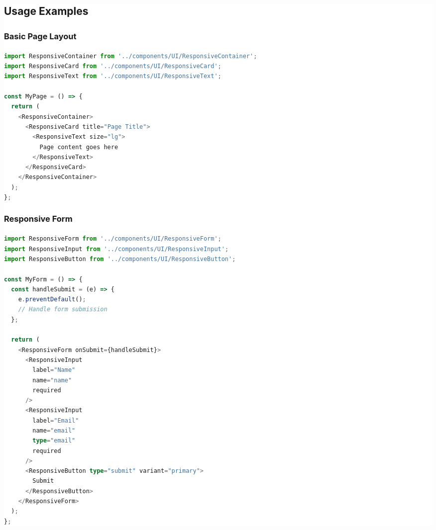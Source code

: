## Usage Examples

### Basic Page Layout

```typescript
import ResponsiveContainer from '../components/UI/ResponsiveContainer';
import ResponsiveCard from '../components/UI/ResponsiveCard';
import ResponsiveText from '../components/UI/ResponsiveText';

const MyPage = () => {
  return (
    <ResponsiveContainer>
      <ResponsiveCard title="Page Title">
        <ResponsiveText size="lg">
          Page content goes here
        </ResponsiveText>
      </ResponsiveCard>
    </ResponsiveContainer>
  );
};
```

### Responsive Form

```typescript
import ResponsiveForm from '../components/UI/ResponsiveForm';
import ResponsiveInput from '../components/UI/ResponsiveInput';
import ResponsiveButton from '../components/UI/ResponsiveButton';

const MyForm = () => {
  const handleSubmit = (e) => {
    e.preventDefault();
    // Handle form submission
  };

  return (
    <ResponsiveForm onSubmit={handleSubmit}>
      <ResponsiveInput
        label="Name"
        name="name"
        required
      />
      <ResponsiveInput
        label="Email"
        name="email"
        type="email"
        required
      />
      <ResponsiveButton type="submit" variant="primary">
        Submit
      </ResponsiveButton>
    </ResponsiveForm>
  );
};
```
